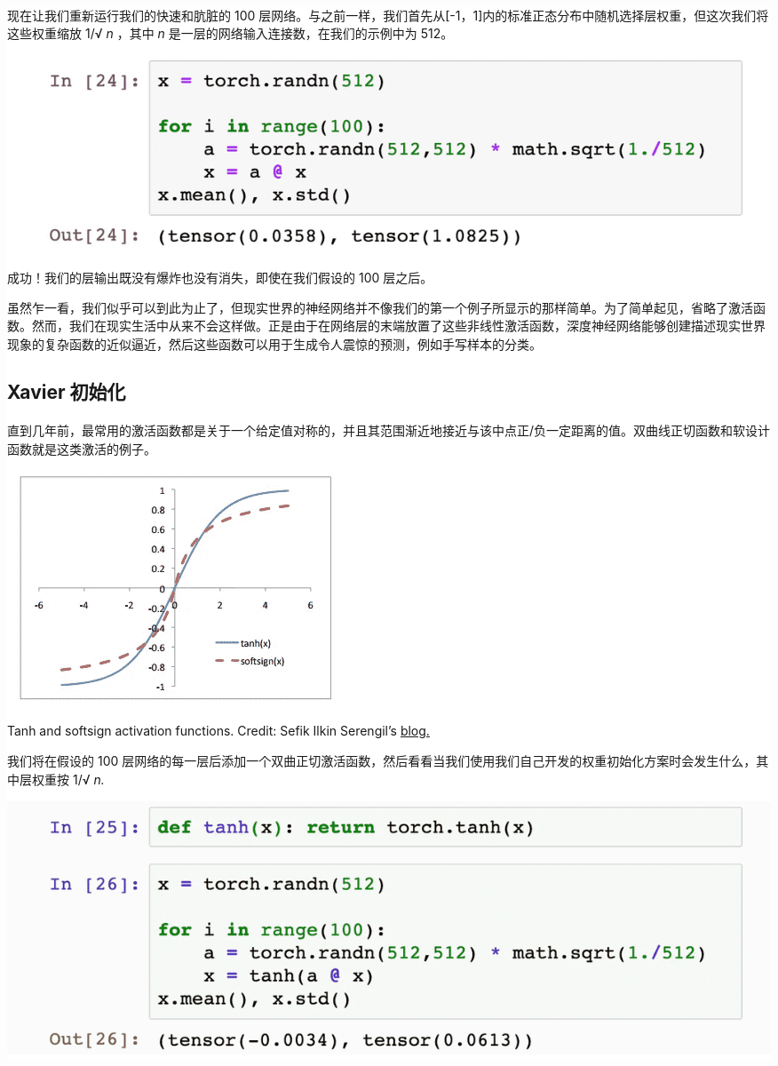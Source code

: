 现在让我们重新运行我们的快速和肮脏的 100 层网络。与之前一样，我们首先从[-1，1]内的标准正态分布中随机选择层权重，但这次我们将这些权重缩放 1/√ *n* ，其中 *n* 是一层的网络输入连接数，在我们的示例中为 512。

![](img/00a829b4ddacd07b9a2c6e3fb2f9c301.png)

成功！我们的层输出既没有爆炸也没有消失，即使在我们假设的 100 层之后。

虽然乍一看，我们似乎可以到此为止了，但现实世界的神经网络并不像我们的第一个例子所显示的那样简单。为了简单起见，省略了激活函数。然而，我们在现实生活中从来不会这样做。正是由于在网络层的末端放置了这些非线性激活函数，深度神经网络能够创建描述现实世界现象的复杂函数的近似逼近，然后这些函数可以用于生成令人震惊的预测，例如手写样本的分类。

## Xavier 初始化

直到几年前，最常用的激活函数都是关于一个给定值对称的，并且其范围渐近地接近与该中点正/负一定距离的值。双曲线正切函数和软设计函数就是这类激活的例子。

![](img/b6b3322858270a45b5761f2fd1c8c5c3.png)

Tanh and softsign activation functions. Credit: Sefik Ilkin Serengil’s [blog.](https://sefiks.com/2017/11/10/softsign-as-a-neural-networks-activation-function/)

我们将在假设的 100 层网络的每一层后添加一个双曲正切激活函数，然后看看当我们使用我们自己开发的权重初始化方案时会发生什么，其中层权重按 1/√ *n.*

![](img/73afde260787fe9dca09ce9b0c528db1.png)
